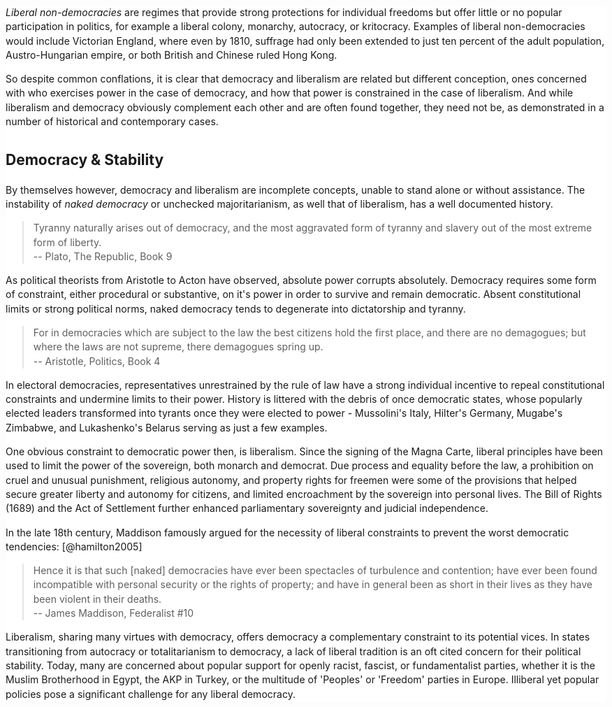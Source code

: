 [^bhutan]: Despite holding free and fair competitive elections, Bhutan has also ordered the mass expulsion of ethinic minorities and only permitted television and public internet usage since 1999.

_Liberal non-democracies_ are regimes that provide strong protections for individual freedoms but offer little or no popular participation in politics, for example a liberal colony, monarchy, autocracy, or kritocracy.  Examples of liberal non-democracies would include Victorian England, where even by 1810, suffrage had only been extended to just ten percent of the adult population, Austro-Hungarian empire, or both British and Chinese ruled Hong Kong.

So despite common conflations, it is clear that democracy and liberalism are related but different conception, ones concerned with who exercises power in the case of democracy, and how that power is constrained in the case of liberalism.  And while liberalism and democracy obviously complement each other and are often found together, they need not be, as demonstrated in a number of historical and contemporary cases.


## Democracy & Stability

By themselves however, democracy and liberalism are incomplete concepts, unable to stand alone or without assistance.  The instability of _naked democracy_ or unchecked majoritarianism, as well that of liberalism, has a well documented history.

> Tyranny naturally arises out of democracy, and the most aggravated form of tyranny and slavery out of the most extreme form of liberty.  
> -- Plato, The Republic, Book 9

As political theorists from Aristotle to Acton have observed, absolute power corrupts absolutely.  Democracy requires some form of constraint, either procedural or substantive, on it's power in order to survive and remain democratic. Absent constitutional limits or strong political norms, naked democracy tends to degenerate into dictatorship and tyranny.  

> For in democracies which are subject to the law the best citizens hold the first place, and there are no demagogues; but where the laws are not supreme, there demagogues spring up.  
> -- Aristotle, Politics, Book 4

In electoral democracies, representatives unrestrained by the rule of law have a strong individual incentive to repeal constitutional constraints and undermine limits to their power.  History is littered with the debris of once democratic states, whose popularly elected leaders transformed into tyrants once they were elected to power - Mussolini's Italy, Hilter's Germany, Mugabe's Zimbabwe, and Lukashenko's Belarus serving as just a few examples. 

One obvious constraint to democratic power then, is liberalism.  Since the signing of the Magna Carte, liberal principles have been used to limit the power of the sovereign, both monarch and democrat.  Due process and equality before the law, a prohibition on cruel and unusual punishment, religious autonomy, and property rights for freemen were some of the provisions that helped secure greater liberty and autonomy for citizens, and limited encroachment by the sovereign into personal lives. The Bill of Rights (1689) and the Act of Settlement further enhanced parliamentary sovereignty and judicial independence.  

In the late 18th century, Maddison famously argued for the necessity of liberal constraints to prevent the worst democratic tendencies: [@hamilton2005] 

> Hence it is that such [naked] democracies have ever been spectacles of turbulence and contention; have ever been found incompatible with personal security or the rights of property; and have in general been as short in their lives as they have been violent in their deaths.  
> -- James Maddison, Federalist #10

Liberalism, sharing many virtues with democracy, offers democracy a complementary constraint to its potential vices.  In states transitioning from autocracy or totalitarianism to democracy, a lack of liberal tradition is an oft cited concern for their political stability.  Today, many are concerned about popular support for openly racist, fascist, or fundamentalist parties, whether it is the Muslim Brotherhood in Egypt, the AKP in Turkey, or the multitude of 'Peoples' or 'Freedom' parties in Europe.  Illiberal yet popular policies pose a significant challenge for any liberal democracy.


[^gallie]: Democracy is the epitome of what WB Gallie describes as an _essentially contested concept_ - a term characterised by widespread agreement on its concept but staunch disagreement pertaining to specific realisations of that concept.  Elsewhere in my thesis, I justify a specific thin conception of democracy but for now, it will be sufficient to define democracy as any instance of political authority where power is equally wielded by a significant majority of those whom it is wielded over.
[^conflation]: Corey Brettschneider for example contends that rights to privacy, property, and welfare are essential _democratic_ rights.  See @brettschneider2010 Democratic rights: The substance of self-government.
[^timocracy]: Timocracy originally described the rule of the honourable but became corrupted in Athens to system of political rights based on financial contribution.
[^citizens]: On this point, it is important to note that while equal suffrage may apply to all citizens, citizenship may be highly restricted and discriminatory.  In the Athenian Democracy, often lauded as an exemplar of direct democracy, only a minority of residents were citizens, resulting in suffrage being extended to less than 15% of the population.
[^møller]: Jørgen Møller provides a similar topology of democracy and autocracy based on electoral and liberal components.  See @møller2008 A Critical Note on ‘The Rise of Illiberal Democracy'
[^electoral]: I use the term _electoral_ here broadly, noting that these same constraints can also apply to direct democracies.
[^collective]: I have in mind here problems of free riding where impositional assurance is needed to ensure the creation of a significant public good necessary for the realisation of substantive ends.
[^reasonable]: Reasonable here needs to be distinguished from rational or even the use of 'reason'.  My use of the term correspond's largely with Rawls' use - "persons are reasonable in one basic aspect when, among equals say, they are ready to propose principles and standards as fair terms of cooperation and to abide by them willingly, given the assurance that others will do likewise" _Political Liberalism_, p49